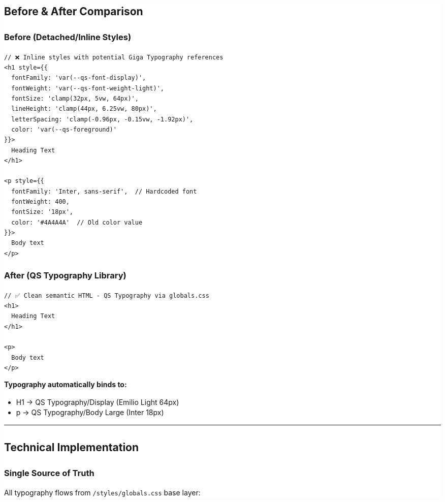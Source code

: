 
## Before & After Comparison

### Before (Detached/Inline Styles)

```tsx
// ❌ Inline styles with potential Giga Typography references
<h1 style={{
  fontFamily: 'var(--qs-font-display)',
  fontWeight: 'var(--qs-font-weight-light)',
  fontSize: 'clamp(32px, 5vw, 64px)',
  lineHeight: 'clamp(44px, 6.25vw, 80px)',
  letterSpacing: 'clamp(-0.96px, -0.15vw, -1.92px)',
  color: 'var(--qs-foreground)'
}}>
  Heading Text
</h1>

<p style={{
  fontFamily: 'Inter, sans-serif',  // Hardcoded font
  fontWeight: 400,
  fontSize: '18px',
  color: '#4A4A4A'  // Old color value
}}>
  Body text
</p>
```

### After (QS Typography Library)

```tsx
// ✅ Clean semantic HTML - QS Typography via globals.css
<h1>
  Heading Text
</h1>

<p>
  Body text
</p>
```

**Typography automatically binds to:**
- H1 → QS Typography/Display (Emilio Light 64px)
- p → QS Typography/Body Large (Inter 18px)

---

## Technical Implementation

### Single Source of Truth

All typography flows from `/styles/globals.css` base layer:
